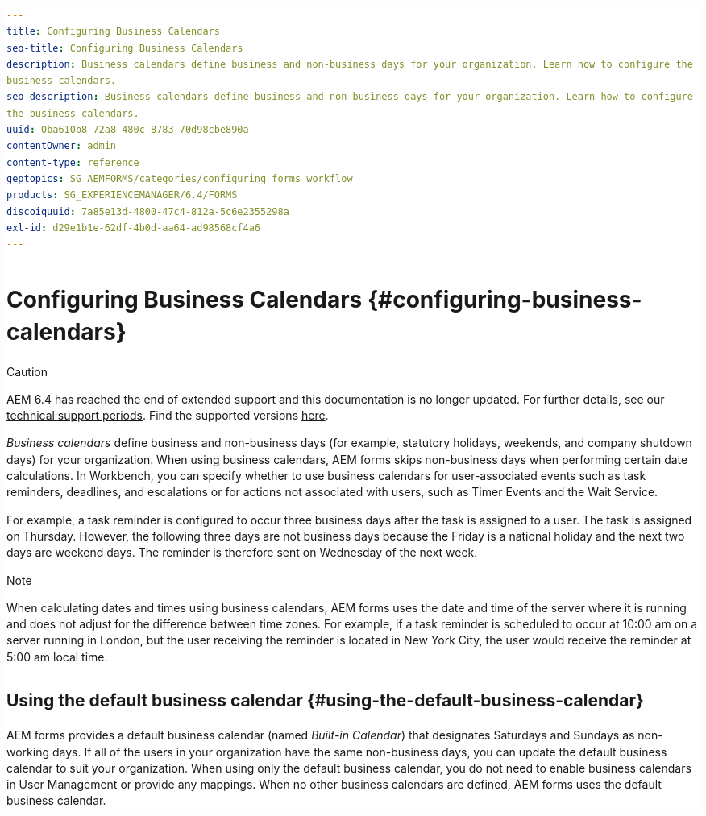 ```yaml
---
title: Configuring Business Calendars
seo-title: Configuring Business Calendars
description: Business calendars define business and non-business days for your organization. Learn how to configure the business calendars.
seo-description: Business calendars define business and non-business days for your organization. Learn how to configure the business calendars.
uuid: 0ba610b8-72a8-480c-8783-70d98cbe890a
contentOwner: admin
content-type: reference
geptopics: SG_AEMFORMS/categories/configuring_forms_workflow
products: SG_EXPERIENCEMANAGER/6.4/FORMS
discoiquuid: 7a85e13d-4800-47c4-812a-5c6e2355298a
exl-id: d29e1b1e-62df-4b0d-aa64-ad98568cf4a6
---
```

# Configuring Business Calendars {#configuring-business-calendars}

>[!CAUTION]
>
>AEM 6.4 has reached the end of extended support and this documentation is no longer updated. For further details, see our [technical support periods](https://helpx.adobe.com/support/programs/eol-matrix.html). Find the supported versions [here](https://experienceleague.adobe.com/docs/).

*Business calendars* define business and non-business days (for example, statutory holidays, weekends, and company shutdown days) for your organization. When using business calendars, AEM forms skips non-business days when performing certain date calculations. In Workbench, you can specify whether to use business calendars for user-associated events such as task reminders, deadlines, and escalations or for actions not associated with users, such as Timer Events and the Wait Service.

For example, a task reminder is configured to occur three business days after the task is assigned to a user. The task is assigned on Thursday. However, the following three days are not business days because the Friday is a national holiday and the next two days are weekend days. The reminder is therefore sent on Wednesday of the next week.

>[!NOTE]
>
>When calculating dates and times using business calendars, AEM forms uses the date and time of the server where it is running and does not adjust for the difference between time zones. For example, if a task reminder is scheduled to occur at 10:00 am on a server running in London, but the user receiving the reminder is located in New York City, the user would receive the reminder at 5:00 am local time.

## Using the default business calendar {#using-the-default-business-calendar}

AEM forms provides a default business calendar (named *Built-in Calendar*) that designates Saturdays and Sundays as non-working days. If all of the users in your organization have the same non-business days, you can update the default business calendar to suit your organization. When using only the default business calendar, you do not need to enable business calendars in User Management or provide any mappings. When no other business calendars are defined, AEM forms uses the default business calendar.
